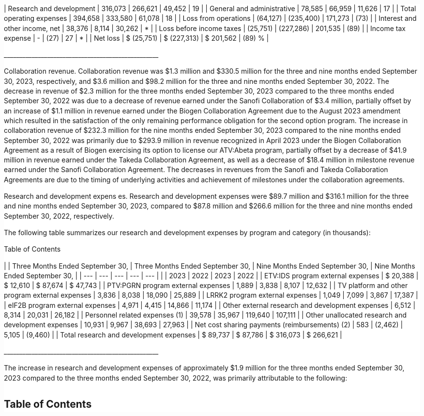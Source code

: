 | Research and development | 316,073 | 266,621 | 49,452 | 19 |
| General and administrative | 78,585 | 66,959 | 11,626 | 17 |
| Total operating expenses | 394,658 | 333,580 | 61,078 | 18 |
| Loss from operations | (64,127) | (235,400) | 171,273 | (73) |
| Interest and other income, net | 38,376 | 8,114 | 30,262 | * |
| Loss before income taxes | (25,751) | (227,286) | 201,535 | (89) |
| Income tax expense | - | (27) | 27 | * |
| Net loss | $ (25,751) | $ (227,313) | $ 201,562 | (89) % |</p>
<p>__________________________________________________</p>
<p>Collaboration revenue. Collaboration revenue was $1.3 million and $330.5 million for the three and nine months ended September 30, 2023, respectively, and $3.6 million and $98.2 million for the three and nine months ended September 30, 2022. The decrease in revenue of $2.3 million for the three months ended September 30, 2023 compared to the three months ended September 30, 2022 was due to a decrease of revenue earned under the Sanofi Collaboration of $3.4 million, partially offset by an increase of $1.1 million in revenue earned under the Biogen Collaboration Agreement due to the August 2023 amendment which resulted in the satisfaction of the only remaining performance obligation for the second option program. The increase in collaboration revenue of $232.3 million for the nine months ended September 30, 2023 compared to the nine months ended September 30, 2022 was primarily due to $293.9 million in revenue recognized in April 2023 under the Biogen Collaboration Agreement as a result of Biogen exercising its option to license our ATV:Abeta program, partially offset by a decrease of $41.9 million in revenue earned under the Takeda Collaboration Agreement, as well as a decrease of $18.4 million in milestone revenue earned under the Sanofi Collaboration Agreement. The decreases in revenues from the Sanofi and Takeda Collaboration Agreements are due to the timing of underlying activities and achievement of milestones under the collaboration agreements.</p>
<p>Research and development expens es. Research and development expenses were $89.7 million and $316.1 million for the three and nine months ended September 30, 2023, compared to $87.8 million and $266.6 million for the three and nine months ended September 30, 2022, respectively.</p>
<p>The following table summarizes our research and development expenses by program and category (in thousands):</p>
<p>Table of Contents</p>
<p>| | Three Months Ended September 30, | Three Months Ended September 30, | Nine Months Ended September 30, | Nine Months Ended September 30, |
| --- | --- | --- | --- | --- |
| | 2023 | 2022 | 2023 | 2022 |
| ETV:IDS program external expenses | $ 20,388 | $ 12,610 | $ 87,674 | $ 47,743 |
| PTV:PGRN program external expenses | 1,889 | 3,838 | 8,107 | 12,632 |
| TV platform and other program external expenses | 3,836 | 8,038 | 18,090 | 25,889 |
| LRRK2 program external expenses | 1,049 | 7,099 | 3,867 | 17,387 |
| eIF2B program external expenses | 4,971 | 4,415 | 14,866 | 11,174 |
| Other external research and development expenses | 6,512 | 8,314 | 20,031 | 26,182 |
| Personnel related expenses (1) | 39,578 | 35,967 | 119,640 | 107,111 |
| Other unallocated research and development expenses | 10,931 | 9,967 | 38,693 | 27,963 |
| Net cost sharing payments (reimbursements) (2) | 583 | (2,462) | 5,105 | (9,460) |
| Total research and development expenses | $ 89,737 | $ 87,786 | $ 316,073 | $ 266,621 |</p>
<p>__________________________________________________</p>
<p>The increase in research and development expenses of approximately $1.9 million for the three months ended September 30, 2023 compared to the three months ended September 30, 2022, was primarily attributable to the following:</p>
<h2>Table of Contents</h2>
<ul>